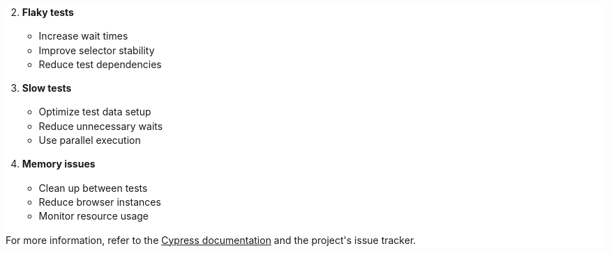 2. **Flaky tests**
   - Increase wait times
   - Improve selector stability
   - Reduce test dependencies

3. **Slow tests**
   - Optimize test data setup
   - Reduce unnecessary waits
   - Use parallel execution

4. **Memory issues**
   - Clean up between tests
   - Reduce browser instances
   - Monitor resource usage

For more information, refer to the [Cypress documentation](https://docs.cypress.io/) and the project's issue tracker.